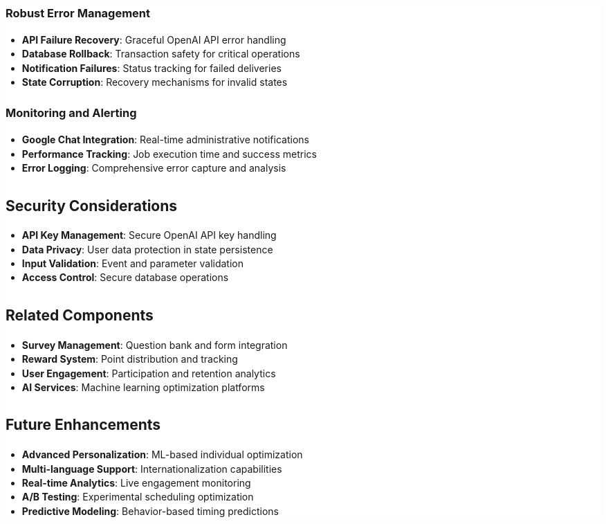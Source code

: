 ### Robust Error Management
- **API Failure Recovery**: Graceful OpenAI API error handling
- **Database Rollback**: Transaction safety for critical operations
- **Notification Failures**: Status tracking for failed deliveries
- **State Corruption**: Recovery mechanisms for invalid states

### Monitoring and Alerting
- **Google Chat Integration**: Real-time administrative notifications
- **Performance Tracking**: Job execution time and success metrics
- **Error Logging**: Comprehensive error capture and analysis

## Security Considerations
- **API Key Management**: Secure OpenAI API key handling
- **Data Privacy**: User data protection in state persistence
- **Input Validation**: Event and parameter validation
- **Access Control**: Secure database operations

## Related Components
- **Survey Management**: Question bank and form integration
- **Reward System**: Point distribution and tracking
- **User Engagement**: Participation and retention analytics
- **AI Services**: Machine learning optimization platforms

## Future Enhancements
- **Advanced Personalization**: ML-based individual optimization
- **Multi-language Support**: Internationalization capabilities
- **Real-time Analytics**: Live engagement monitoring
- **A/B Testing**: Experimental scheduling optimization
- **Predictive Modeling**: Behavior-based timing predictions